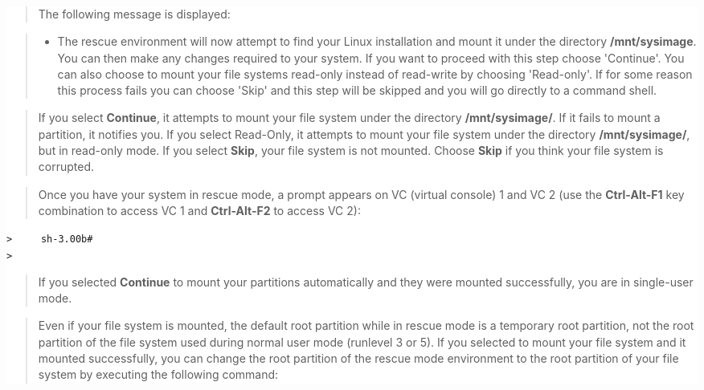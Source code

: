   
> 
> The following message is displayed:
> 
> 
  
  
> 
> 
  
>   * The rescue environment will now attempt to find your Linux installation and mount it under the directory **/mnt/sysimage**. You can then make any changes required to your system. If you want to proceed with this step choose 'Continue'. You can also choose to mount your file systems read-only instead of read-write by choosing 'Read-only'. If for some reason this process fails you can choose 'Skip' and this step will be skipped and you will go directly to a command shell. 
> 
  
  
  
> 
> If you select **Continue**, it attempts to mount your file system under the directory **/mnt/sysimage/**. If it fails to mount a partition, it notifies you. If you select Read-Only, it attempts to mount your file system under the directory **/mnt/sysimage/**, but in read-only mode. If you select **Skip**, your file system is not mounted. Choose **Skip** if you think your file system is corrupted.
> 
> 
  
  
> 
> Once you have your system in rescue mode, a prompt appears on VC (virtual console) 1 and VC 2 (use the **Ctrl-Alt-F1** key combination to access VC 1 and **Ctrl-Alt-F2** to access VC 2):
> 
> 


>     

```
>     sh-3.00b#
>     
```

> 
> 
  
  
> 
> If you selected **Continue** to mount your partitions automatically and they were mounted successfully, you are in single-user mode.
> 
> 
  
  
> 
> Even if your file system is mounted, the default root partition while in rescue mode is a temporary root partition, not the root partition of the file system used during normal user mode (runlevel 3 or 5). If you selected to mount your file system and it mounted successfully, you can change the root partition of the rescue mode environment to the root partition of your file system by executing the following command:
> 
> 
